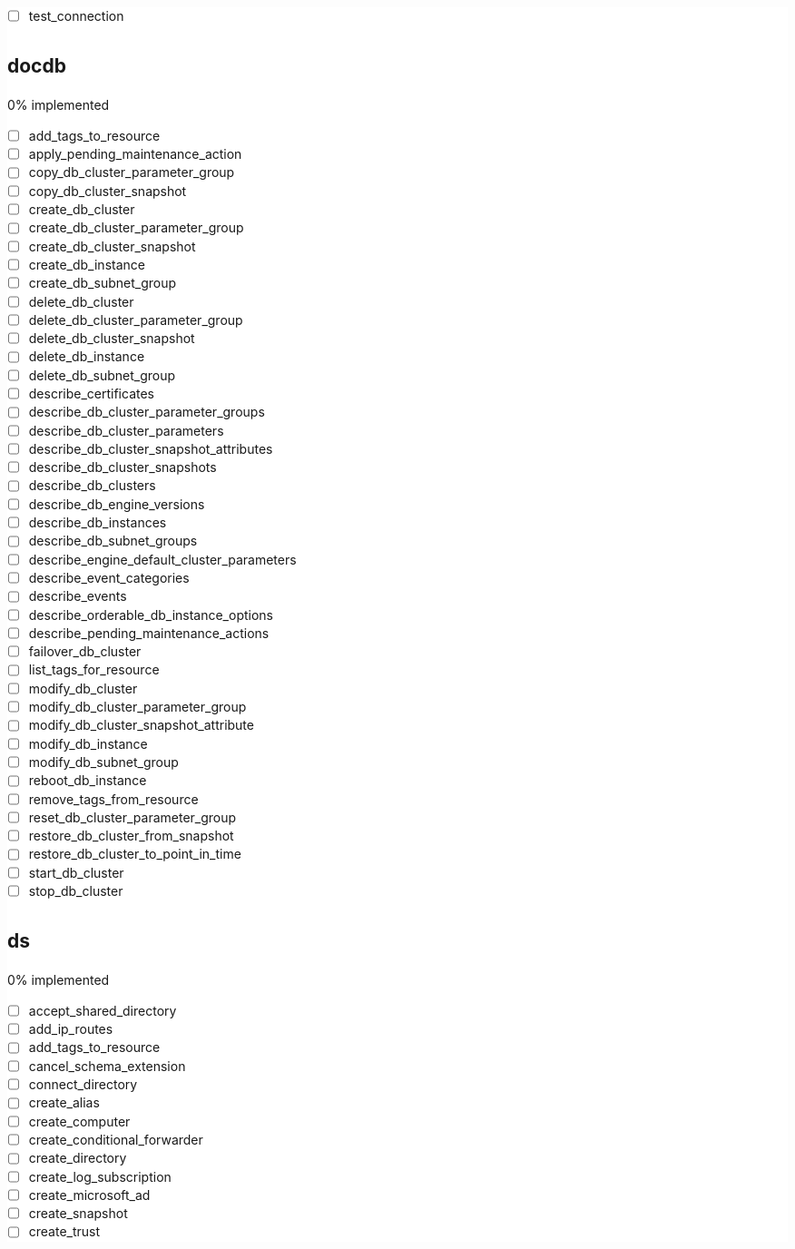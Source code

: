 - [ ] test_connection

## docdb
0% implemented
- [ ] add_tags_to_resource
- [ ] apply_pending_maintenance_action
- [ ] copy_db_cluster_parameter_group
- [ ] copy_db_cluster_snapshot
- [ ] create_db_cluster
- [ ] create_db_cluster_parameter_group
- [ ] create_db_cluster_snapshot
- [ ] create_db_instance
- [ ] create_db_subnet_group
- [ ] delete_db_cluster
- [ ] delete_db_cluster_parameter_group
- [ ] delete_db_cluster_snapshot
- [ ] delete_db_instance
- [ ] delete_db_subnet_group
- [ ] describe_certificates
- [ ] describe_db_cluster_parameter_groups
- [ ] describe_db_cluster_parameters
- [ ] describe_db_cluster_snapshot_attributes
- [ ] describe_db_cluster_snapshots
- [ ] describe_db_clusters
- [ ] describe_db_engine_versions
- [ ] describe_db_instances
- [ ] describe_db_subnet_groups
- [ ] describe_engine_default_cluster_parameters
- [ ] describe_event_categories
- [ ] describe_events
- [ ] describe_orderable_db_instance_options
- [ ] describe_pending_maintenance_actions
- [ ] failover_db_cluster
- [ ] list_tags_for_resource
- [ ] modify_db_cluster
- [ ] modify_db_cluster_parameter_group
- [ ] modify_db_cluster_snapshot_attribute
- [ ] modify_db_instance
- [ ] modify_db_subnet_group
- [ ] reboot_db_instance
- [ ] remove_tags_from_resource
- [ ] reset_db_cluster_parameter_group
- [ ] restore_db_cluster_from_snapshot
- [ ] restore_db_cluster_to_point_in_time
- [ ] start_db_cluster
- [ ] stop_db_cluster

## ds
0% implemented
- [ ] accept_shared_directory
- [ ] add_ip_routes
- [ ] add_tags_to_resource
- [ ] cancel_schema_extension
- [ ] connect_directory
- [ ] create_alias
- [ ] create_computer
- [ ] create_conditional_forwarder
- [ ] create_directory
- [ ] create_log_subscription
- [ ] create_microsoft_ad
- [ ] create_snapshot
- [ ] create_trust